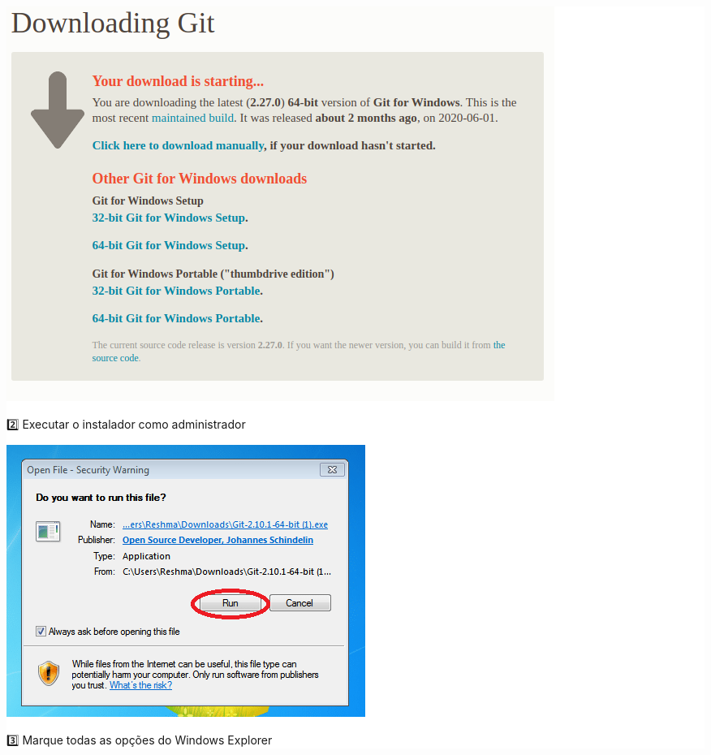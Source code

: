 ![image](imagens/git/git-install-1.png)

:two: Executar o instalador como administrador

![image](imagens/git/git-install-2.png)

:three: Marque todas as opções do Windows Explorer
